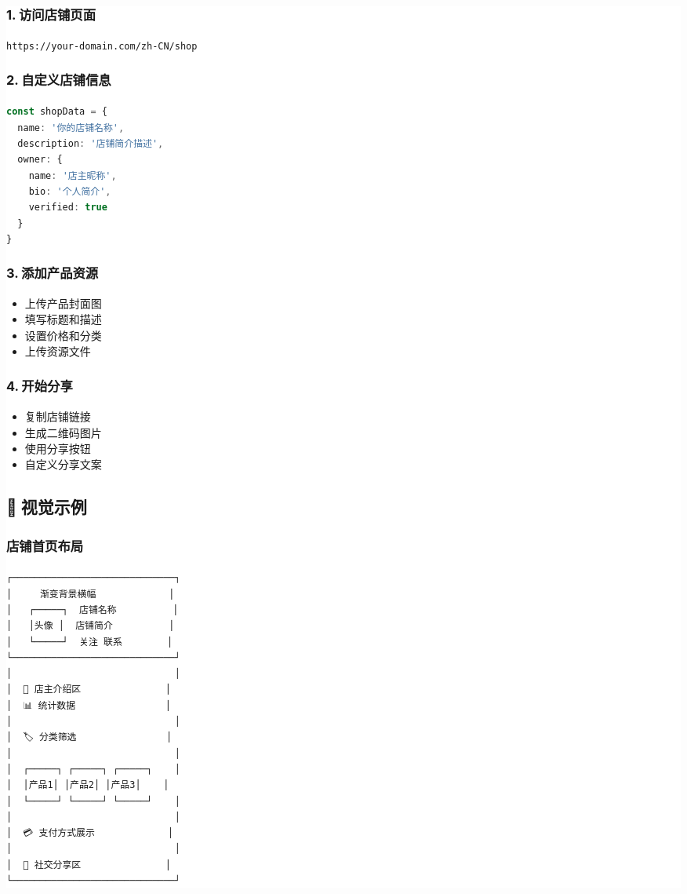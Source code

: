 ### **1. 访问店铺页面**
```
https://your-domain.com/zh-CN/shop
```

### **2. 自定义店铺信息**
```typescript
const shopData = {
  name: '你的店铺名称',
  description: '店铺简介描述',
  owner: {
    name: '店主昵称', 
    bio: '个人简介',
    verified: true
  }
}
```

### **3. 添加产品资源**
- 上传产品封面图
- 填写标题和描述
- 设置价格和分类
- 上传资源文件

### **4. 开始分享**
- 复制店铺链接
- 生成二维码图片
- 使用分享按钮
- 自定义分享文案

## 🎨 **视觉示例**

### **店铺首页布局**
```
┌─────────────────────────────┐
│     渐变背景横幅             │
│   ┌─────┐  店铺名称          │
│   │头像 │  店铺简介          │
│   └─────┘  关注 联系        │
└─────────────────────────────┘
│                             │
│  👤 店主介绍区               │
│  📊 统计数据                │
│                             │
│  🏷️ 分类筛选                │
│                             │
│  ┌─────┐ ┌─────┐ ┌─────┐    │
│  │产品1│ │产品2│ │产品3│    │
│  └─────┘ └─────┘ └─────┘    │
│                             │
│  💳 支付方式展示             │
│                             │
│  🚀 社交分享区               │
└─────────────────────────────┘
```
